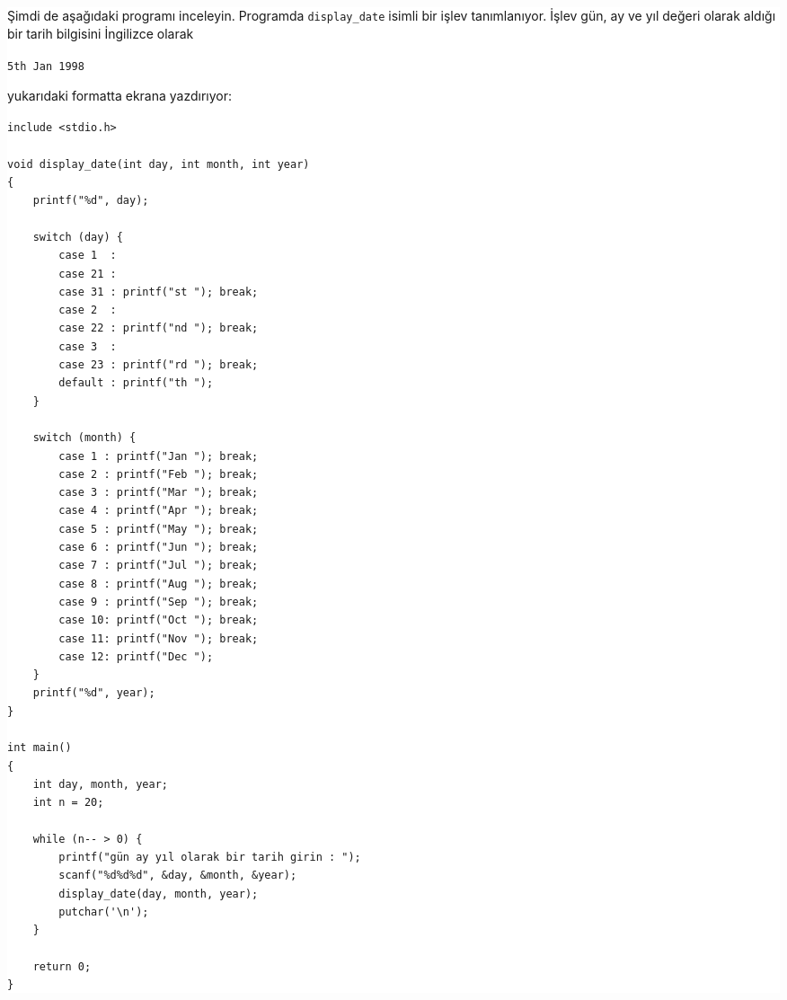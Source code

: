 Şimdi de aşağıdaki programı inceleyin. Programda `display_date` isimli bir işlev tanımlanıyor. İşlev gün, ay ve yıl değeri olarak aldığı bir tarih bilgisini İngilizce olarak

`5th Jan 1998`

yukarıdaki formatta ekrana yazdırıyor:

```
include <stdio.h>

void display_date(int day, int month, int year)
{
	printf("%d", day);
	
	switch (day) {
		case 1  :
		case 21 :
		case 31 : printf("st "); break;
		case 2  :
		case 22 : printf("nd "); break;
		case 3  :
		case 23 : printf("rd "); break;
		default : printf("th ");
	}

	switch (month) {
		case 1 : printf("Jan "); break;
		case 2 : printf("Feb "); break;
		case 3 : printf("Mar "); break;
		case 4 : printf("Apr "); break;
		case 5 : printf("May "); break;
		case 6 : printf("Jun "); break;
		case 7 : printf("Jul "); break;
		case 8 : printf("Aug "); break;
		case 9 : printf("Sep "); break;
		case 10: printf("Oct "); break;
		case 11: printf("Nov "); break;
		case 12: printf("Dec ");
	}
	printf("%d", year);
}

int main()
{
	int day, month, year;
	int n = 20;

	while (n-- > 0) {
		printf("gün ay yıl olarak bir tarih girin : ");
		scanf("%d%d%d", &day, &month, &year);
		display_date(day, month, year);
		putchar('\n');
    }

	return 0;
}
```
